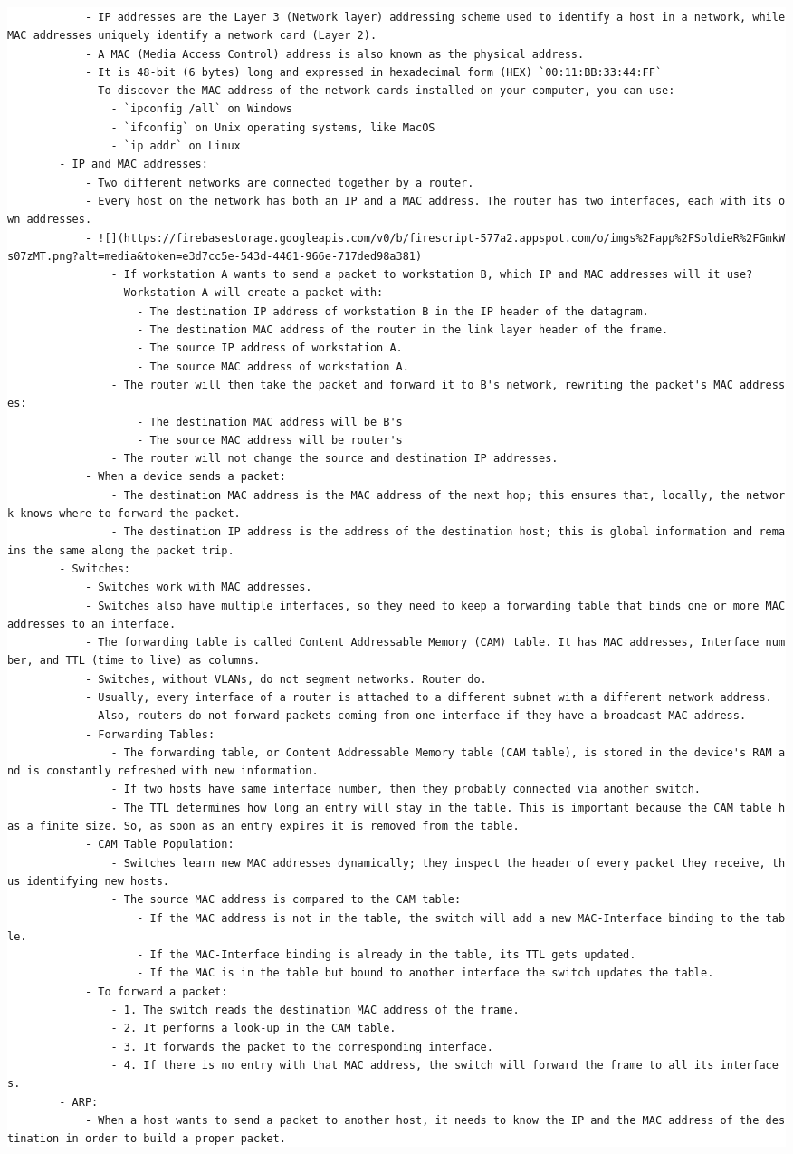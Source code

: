                 - IP addresses are the Layer 3 (Network layer) addressing scheme used to identify a host in a network, while MAC addresses uniquely identify a network card (Layer 2).
                - A MAC (Media Access Control) address is also known as the physical address.
                - It is 48-bit (6 bytes) long and expressed in hexadecimal form (HEX) `00:11:BB:33:44:FF`
                - To discover the MAC address of the network cards installed on your computer, you can use:
                    - `ipconfig /all` on Windows
                    - `ifconfig` on Unix operating systems, like MacOS
                    - `ip addr` on Linux
            - IP and MAC addresses:
                - Two different networks are connected together by a router.
                - Every host on the network has both an IP and a MAC address. The router has two interfaces, each with its own addresses.
                - ![](https://firebasestorage.googleapis.com/v0/b/firescript-577a2.appspot.com/o/imgs%2Fapp%2FSoldieR%2FGmkWs07zMT.png?alt=media&token=e3d7cc5e-543d-4461-966e-717ded98a381)
                    - If workstation A wants to send a packet to workstation B, which IP and MAC addresses will it use?
                    - Workstation A will create a packet with:
                        - The destination IP address of workstation B in the IP header of the datagram.
                        - The destination MAC address of the router in the link layer header of the frame.
                        - The source IP address of workstation A.
                        - The source MAC address of workstation A.
                    - The router will then take the packet and forward it to B's network, rewriting the packet's MAC addresses:
                        - The destination MAC address will be B's
                        - The source MAC address will be router's
                    - The router will not change the source and destination IP addresses.
                - When a device sends a packet:
                    - The destination MAC address is the MAC address of the next hop; this ensures that, locally, the network knows where to forward the packet.
                    - The destination IP address is the address of the destination host; this is global information and remains the same along the packet trip.
            - Switches:
                - Switches work with MAC addresses.
                - Switches also have multiple interfaces, so they need to keep a forwarding table that binds one or more MAC addresses to an interface.
                - The forwarding table is called Content Addressable Memory (CAM) table. It has MAC addresses, Interface number, and TTL (time to live) as columns.
                - Switches, without VLANs, do not segment networks. Router do.
                - Usually, every interface of a router is attached to a different subnet with a different network address.
                - Also, routers do not forward packets coming from one interface if they have a broadcast MAC address.
                - Forwarding Tables:
                    - The forwarding table, or Content Addressable Memory table (CAM table), is stored in the device's RAM and is constantly refreshed with new information.
                    - If two hosts have same interface number, then they probably connected via another switch.
                    - The TTL determines how long an entry will stay in the table. This is important because the CAM table has a finite size. So, as soon as an entry expires it is removed from the table.
                - CAM Table Population:
                    - Switches learn new MAC addresses dynamically; they inspect the header of every packet they receive, thus identifying new hosts.
                    - The source MAC address is compared to the CAM table:
                        - If the MAC address is not in the table, the switch will add a new MAC-Interface binding to the table.
                        - If the MAC-Interface binding is already in the table, its TTL gets updated.
                        - If the MAC is in the table but bound to another interface the switch updates the table.
                - To forward a packet:
                    - 1. The switch reads the destination MAC address of the frame.
                    - 2. It performs a look-up in the CAM table.
                    - 3. It forwards the packet to the corresponding interface.
                    - 4. If there is no entry with that MAC address, the switch will forward the frame to all its interfaces.
            - ARP:
                - When a host wants to send a packet to another host, it needs to know the IP and the MAC address of the destination in order to build a proper packet.